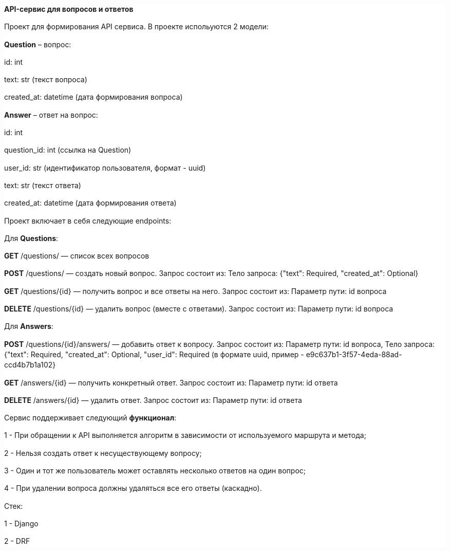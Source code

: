 **API-сервис для вопросов и ответов**

Проект для формирования API сервиса. В проекте испольуются 2 модели:

**Question** – вопрос:

id: int

text: str (текст вопроса)

created_at: datetime (дата формирования вопроса)


**Answer** – ответ на вопрос:

id: int

question_id: int (ссылка на Question)

user_id: str (идентификатор пользователя, формат - uuid)

text: str (текст ответа)

created_at: datetime (дата формирования ответа)

Проект включает в себя следующие endpoints:

Для **Questions**:

**GET** /questions/ — список всех вопросов

**POST** /questions/ — создать новый вопрос. Запрос состоит из: Тело запроса: {"text": Required, "created_at": Optional}

**GET** /questions/{id} — получить вопрос и все ответы на него. Запрос состоит из: Параметр пути: id вопроса

**DELETE** /questions/{id} — удалить вопрос (вместе с ответами). Запрос состоит из: Параметр пути: id вопроса

Для **Answers**:

**POST** /questions/{id}/answers/ — добавить ответ к вопросу. Запрос состоит из: Параметр пути: id вопроса, Тело запроса: {"text": Required, "created_at": Optional, "user_id": Required (в формате uuid, пример - e9c637b1-3f57-4eda-88ad-ccd4b7b1a102}

**GET** /answers/{id} — получить конкретный ответ. Запрос состоит из: Параметр пути: id ответа

**DELETE** /answers/{id} — удалить ответ. Запрос состоит из: Параметр пути: id ответа

Сервис поддерживает следующий **функционал**:

1 - При обращении к API выполняется алгоритм в зависимости от используемого маршрута и метода;

2 - Нельзя создать ответ к несуществующему вопросу;

3 - Один и тот же пользователь может оставлять несколько ответов на один вопрос;

4 - При удалении вопроса должны удаляться все его ответы (каскадно).

Стек:

1 - Django

2 - DRF
